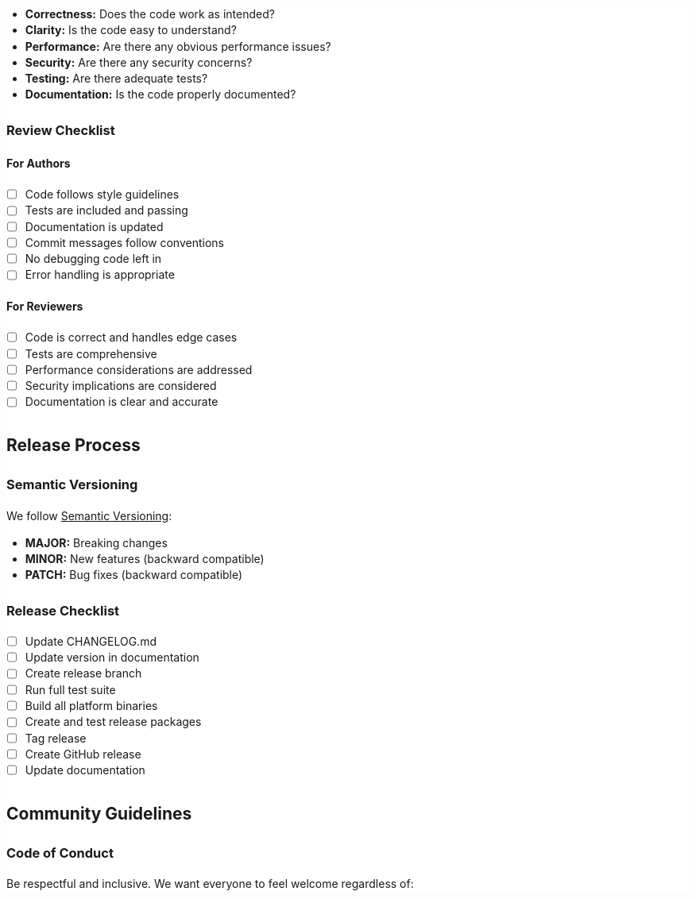- **Correctness:** Does the code work as intended?
- **Clarity:** Is the code easy to understand?
- **Performance:** Are there any obvious performance issues?
- **Security:** Are there any security concerns?
- **Testing:** Are there adequate tests?
- **Documentation:** Is the code properly documented?

### Review Checklist

#### For Authors
- [ ] Code follows style guidelines
- [ ] Tests are included and passing
- [ ] Documentation is updated
- [ ] Commit messages follow conventions
- [ ] No debugging code left in
- [ ] Error handling is appropriate

#### For Reviewers
- [ ] Code is correct and handles edge cases
- [ ] Tests are comprehensive
- [ ] Performance considerations are addressed
- [ ] Security implications are considered
- [ ] Documentation is clear and accurate

## Release Process

### Semantic Versioning

We follow [Semantic Versioning](https://semver.org/):

- **MAJOR:** Breaking changes
- **MINOR:** New features (backward compatible)
- **PATCH:** Bug fixes (backward compatible)

### Release Checklist

- [ ] Update CHANGELOG.md
- [ ] Update version in documentation
- [ ] Create release branch
- [ ] Run full test suite
- [ ] Build all platform binaries
- [ ] Create and test release packages
- [ ] Tag release
- [ ] Create GitHub release
- [ ] Update documentation

## Community Guidelines

### Code of Conduct

Be respectful and inclusive. We want everyone to feel welcome regardless of:
